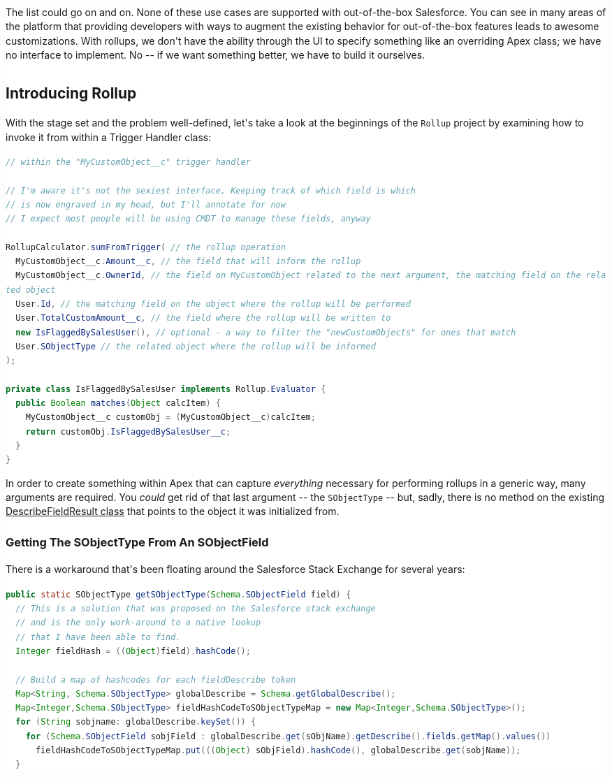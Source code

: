 The list could go on and on. None of these use cases are supported with out-of-the-box Salesforce. You can see in many areas of the platform that providing developers with ways to augment the existing behavior for out-of-the-box features leads to awesome customizations. With rollups, we don't have the ability through the UI to specify something like an overriding Apex class; we have no interface to implement. No -- if we want something better, we have to build it ourselves.

## Introducing Rollup

With the stage set and the problem well-defined, let's take a look at the beginnings of the `Rollup` project by examining how to invoke it from within a Trigger Handler class:

```java
// within the "MyCustomObject__c" trigger handler

// I'm aware it's not the sexiest interface. Keeping track of which field is which
// is now engraved in my head, but I'll annotate for now
// I expect most people will be using CMDT to manage these fields, anyway

RollupCalculator.sumFromTrigger( // the rollup operation
  MyCustomObject__c.Amount__c, // the field that will inform the rollup
  MyCustomObject__c.OwnerId, // the field on MyCustomObject related to the next argument, the matching field on the related object
  User.Id, // the matching field on the object where the rollup will be performed
  User.TotalCustomAmount__c, // the field where the rollup will be written to
  new IsFlaggedBySalesUser(), // optional - a way to filter the "newCustomObjects" for ones that match
  User.SObjectType // the related object where the rollup will be informed
);

private class IsFlaggedBySalesUser implements Rollup.Evaluator {
  public Boolean matches(Object calcItem) {
    MyCustomObject__c customObj = (MyCustomObject__c)calcItem;
    return customObj.IsFlaggedBySalesUser__c;
  }
}
```

In order to create something within Apex that can capture _everything_ necessary for performing rollups in a generic way, many arguments are required. You _could_ get rid of that last argument -- the `SObjectType` -- but, sadly, there is no method on the existing [DescribeFieldResult class](https://developer.salesforce.com/docs/atlas.en-us.apexcode.meta/apexcode/apex_methods_system_fields_describe.htm#apex_methods_system_fields_describe) that points to the object it was initialized from.

### Getting The SObjectType From An SObjectField

There is a workaround that's been floating around the Salesforce Stack Exchange for several years:

```java
public static SObjectType getSObjectType(Schema.SObjectField field) {
  // This is a solution that was proposed on the Salesforce stack exchange
  // and is the only work-around to a native lookup
  // that I have been able to find.
  Integer fieldHash = ((Object)field).hashCode();

  // Build a map of hashcodes for each fieldDescribe token
  Map<String, Schema.SObjectType> globalDescribe = Schema.getGlobalDescribe();
  Map<Integer,Schema.SObjectType> fieldHashCodeToSObjectTypeMap = new Map<Integer,Schema.SObjectType>();
  for (String sobjname: globalDescribe.keySet()) {
    for (Schema.SObjectField sobjField : globalDescribe.get(sObjName).getDescribe().fields.getMap().values())
      fieldHashCodeToSObjectTypeMap.put(((Object) sObjField).hashCode(), globalDescribe.get(sobjName));
  }

```